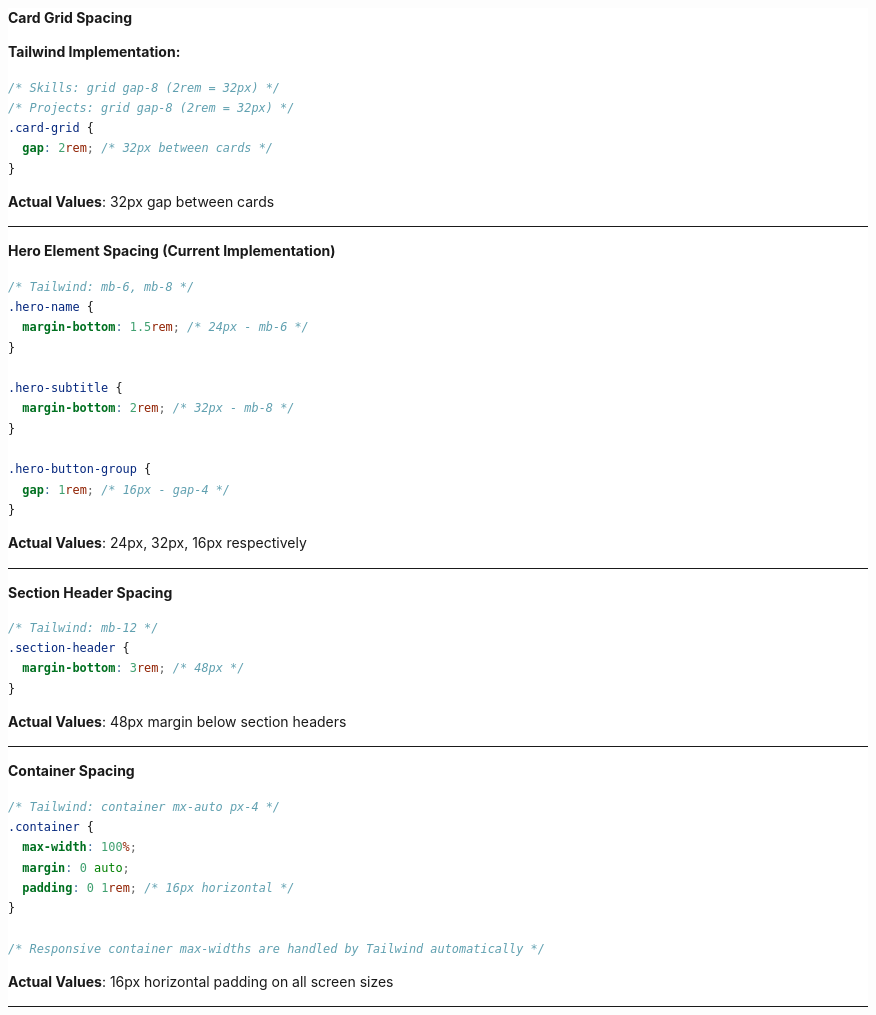 
**Card Grid Spacing**

**Tailwind Implementation:**
```css
/* Skills: grid gap-8 (2rem = 32px) */
/* Projects: grid gap-8 (2rem = 32px) */
.card-grid {
  gap: 2rem; /* 32px between cards */
}
```
**Actual Values**: 32px gap between cards

---

**Hero Element Spacing (Current Implementation)**

```css
/* Tailwind: mb-6, mb-8 */
.hero-name {
  margin-bottom: 1.5rem; /* 24px - mb-6 */
}

.hero-subtitle {
  margin-bottom: 2rem; /* 32px - mb-8 */
}

.hero-button-group {
  gap: 1rem; /* 16px - gap-4 */
}
```
**Actual Values**: 24px, 32px, 16px respectively

---

**Section Header Spacing**

```css
/* Tailwind: mb-12 */
.section-header {
  margin-bottom: 3rem; /* 48px */
}
```
**Actual Values**: 48px margin below section headers

---

**Container Spacing**

```css
/* Tailwind: container mx-auto px-4 */
.container {
  max-width: 100%;
  margin: 0 auto;
  padding: 0 1rem; /* 16px horizontal */
}

/* Responsive container max-widths are handled by Tailwind automatically */
```
**Actual Values**: 16px horizontal padding on all screen sizes

---